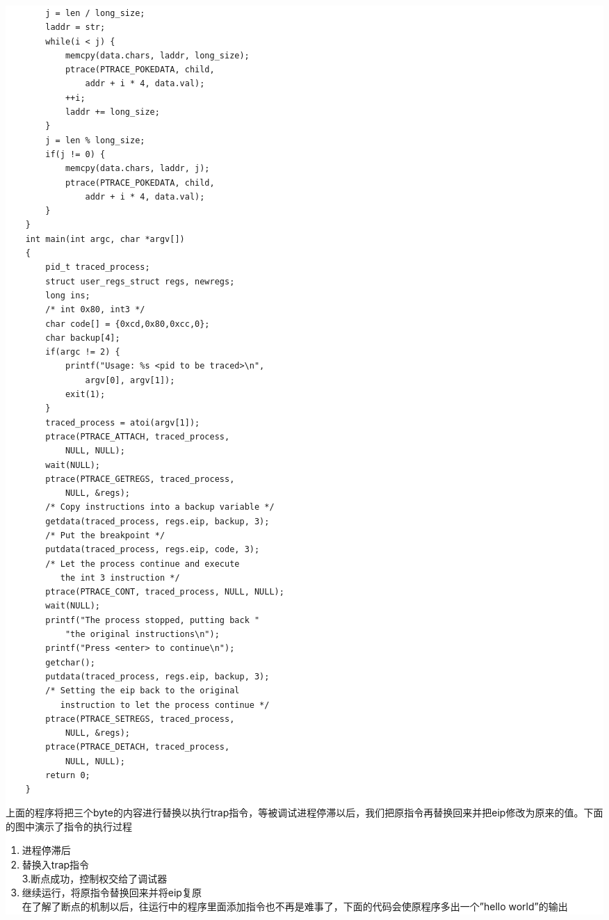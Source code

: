 ```
		j = len / long_size;
		laddr = str;
		while(i < j) {
			memcpy(data.chars, laddr, long_size);
			ptrace(PTRACE_POKEDATA, child,
				addr + i * 4, data.val);
			++i;
			laddr += long_size;
		}
		j = len % long_size;
		if(j != 0) {
			memcpy(data.chars, laddr, j);
			ptrace(PTRACE_POKEDATA, child,
				addr + i * 4, data.val);
		}
	}
	int main(int argc, char *argv[])
	{
		pid_t traced_process;
		struct user_regs_struct regs, newregs;
		long ins;
		/* int 0x80, int3 */
		char code[] = {0xcd,0x80,0xcc,0};
		char backup[4];
		if(argc != 2) {
			printf("Usage: %s <pid to be traced>\n",
				argv[0], argv[1]);
			exit(1);
		}
		traced_process = atoi(argv[1]);
		ptrace(PTRACE_ATTACH, traced_process,
			NULL, NULL);
		wait(NULL);
		ptrace(PTRACE_GETREGS, traced_process,
			NULL, &regs);
		/* Copy instructions into a backup variable */
		getdata(traced_process, regs.eip, backup, 3);
		/* Put the breakpoint */
		putdata(traced_process, regs.eip, code, 3);
		/* Let the process continue and execute
		   the int 3 instruction */
		ptrace(PTRACE_CONT, traced_process, NULL, NULL);
		wait(NULL);
		printf("The process stopped, putting back "
			"the original instructions\n");
		printf("Press <enter> to continue\n");
		getchar();
		putdata(traced_process, regs.eip, backup, 3);
		/* Setting the eip back to the original
		   instruction to let the process continue */
		ptrace(PTRACE_SETREGS, traced_process,
			NULL, &regs);
		ptrace(PTRACE_DETACH, traced_process,
			NULL, NULL);
		return 0;
	}
```
上面的程序将把三个byte的内容进行替换以执行trap指令，等被调试进程停滞以后，我们把原指令再替换回来并把eip修改为原来的值。下面的图中演示了指令的执行过程  
1. 进程停滞后  
2. 替换入trap指令  
3.断点成功，控制权交给了调试器  
4. 继续运行，将原指令替换回来并将eip复原  
在了解了断点的机制以后，往运行中的程序里面添加指令也不再是难事了，下面的代码会使原程序多出一个”hello world”的输出  